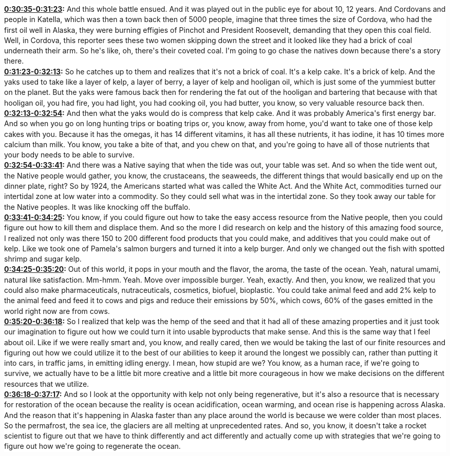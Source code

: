 **[0:30:35-0:31:23](https://share.transistor.fm/s/97b436cd#t=0:30:35):**  And this whole battle ensued. And it was played out in the public eye for about 10, 12 years. And Cordovans and people in Katella, which was then a town back then of 5000 people, imagine that three times the size of Cordova, who had the first oil well in Alaska,  they were burning effigies of Pinchot and President Roosevelt, demanding that they open this coal field. Well, in Cordova, this reporter sees these two women skipping down the street and it looked like they had a brick of coal underneath their arm.  So he's like, oh, there's their coveted coal. I'm going to go chase the natives down because there's a story there.  
**[0:31:23-0:32:13](https://share.transistor.fm/s/97b436cd#t=0:31:23):**  So he catches up to them and realizes that it's not a brick of coal. It's a kelp cake. It's a brick of kelp.  And the yaks used to take like a layer of kelp, a layer of berry, a layer of kelp and hooligan oil, which is just some of the yummiest butter on the planet.  But the yaks were famous back then for rendering the fat out of the hooligan and bartering that because with that hooligan oil, you had fire, you had light, you had cooking oil, you had butter, you know, so very valuable resource back then.  
**[0:32:13-0:32:54](https://share.transistor.fm/s/97b436cd#t=0:32:13):**  And then what the yaks would do is compress that kelp cake. And it was probably America's first energy bar. And so when you go on long hunting trips or boating trips or, you know, away from home, you'd want to take one of those kelp cakes with you.  Because it has the omegas, it has 14 different vitamins, it has all these nutrients, it has iodine, it has 10 times more calcium than milk.  You know, you take a bite of that, and you chew on that, and you're going to have all of those nutrients that your body needs to be able to survive.  
**[0:32:54-0:33:41](https://share.transistor.fm/s/97b436cd#t=0:32:54):**  And there was a Native saying that when the tide was out, your table was set. And so when the tide went out, the Native people would gather, you know, the crustaceans, the seaweeds, the different things that would basically end up on the dinner plate, right?  So by 1924, the Americans started what was called the White Act. And the White Act, commodities turned our intertidal zone at low water into a commodity.  So they could sell what was in the intertidal zone. So they took away our table for the Native peoples. It was like knocking off the buffalo.  
**[0:33:41-0:34:25](https://share.transistor.fm/s/97b436cd#t=0:33:41):**  You know, if you could figure out how to take the easy access resource from the Native people, then you could figure out how to kill them and displace them.  And so the more I did research on kelp and the history of this amazing food source, I realized not only was there 150 to 200 different food products that you could make, and additives that you could make out of kelp.  Like we took one of Pamela's salmon burgers and turned it into a kelp burger. And only we changed out the fish with spotted shrimp and sugar kelp.  
**[0:34:25-0:35:20](https://share.transistor.fm/s/97b436cd#t=0:34:25):**  Out of this world, it pops in your mouth and the flavor, the aroma, the taste of the ocean. Yeah, natural umami, natural like satisfaction. Mm-hmm. Yeah. Move over impossible burger.  Yeah, exactly. And then, you know, we realized that you could also make pharmaceuticals, nutraceuticals, cosmetics, biofuel, bioplastic.  You could take animal feed and add 2% kelp to the animal feed and feed it to cows and pigs and reduce their emissions by 50%, which cows, 60% of the gases emitted in the world right now are from cows.  
**[0:35:20-0:36:18](https://share.transistor.fm/s/97b436cd#t=0:35:20):**  So I realized that kelp was the hemp of the seed and that it had all of these amazing properties and it just took our imagination to figure out how we could turn it into usable byproducts that make sense.  And this is the same way that I feel about oil. Like if we were really smart and, you know, and really cared, then we would be taking the last of our finite resources and figuring out how we could utilize it to the best of our abilities to keep it around the longest we possibly can,  rather than putting it into cars, in traffic jams, in emitting idling energy. I mean, how stupid are we? You know, as a human race, if we're going to survive, we actually have to be a little bit more creative and a little bit more courageous in how we make decisions on the different resources that we utilize.  
**[0:36:18-0:37:17](https://share.transistor.fm/s/97b436cd#t=0:36:18):**  And so I look at the opportunity with kelp not only being regenerative, but it's also a resource that is necessary for restoration of the ocean because the reality is ocean acidification, ocean warming, and ocean rise is happening across Alaska.  And the reason that it's happening in Alaska faster than any place around the world is because we were colder than most places. So the permafrost, the sea ice, the glaciers are all melting at unprecedented rates.  And so, you know, it doesn't take a rocket scientist to figure out that we have to think differently and act differently and actually come up with strategies that we're going to figure out how we're going to regenerate the ocean.  